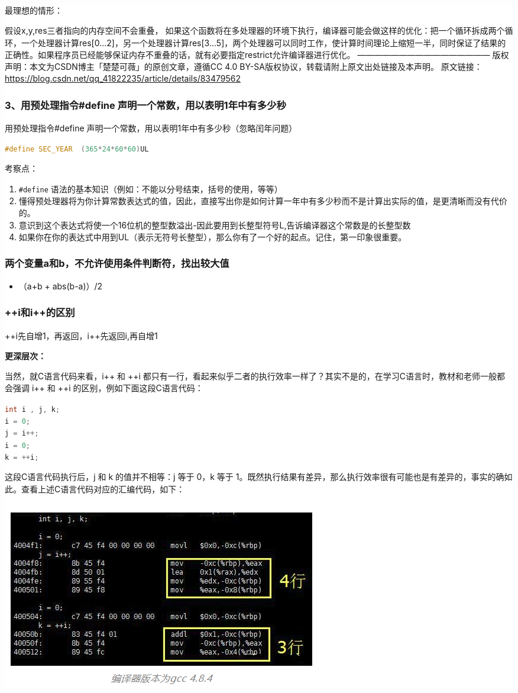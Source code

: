 最理想的情形：

假设x,y,res三者指向的内存空间不会重叠， 如果这个函数将在多处理器的环境下执行，编译器可能会做这样的优化：把一个循环拆成两个循环，一个处理器计算res[0...2]，另一个处理器计算res[3...5]，两个处理器可以同时工作，使计算时间理论上缩短一半，同时保证了结果的正确性。如果程序员已经能够保证内存不重叠的话，就有必要指定restrict允许编译器进行优化。
————————————————
版权声明：本文为CSDN博主「楚楚可薇」的原创文章，遵循CC 4.0 BY-SA版权协议，转载请附上原文出处链接及本声明。
原文链接：https://blog.csdn.net/qq_41822235/article/details/83479562



### 3、用预处理指令#define 声明一个常数，用以表明1年中有多少秒

用预处理指令#define 声明一个常数，用以表明1年中有多少秒（忽略闰年问题）

```c
#define SEC_YEAR  (365*24*60*60)UL
```

考察点：

1. `#define` 语法的基本知识（例如：不能以分号结束，括号的使用，等等）
2. 懂得预处理器将为你计算常数表达式的值，因此，直接写出你是如何计算一年中有多少秒而不是计算出实际的值，是更清晰而没有代价的。
3. 意识到这个表达式将使一个16位机的整型数溢出-因此要用到长整型符号L,告诉编译器这个常数是的长整型数
4. 如果你在你的表达式中用到UL（表示无符号长整型），那么你有了一个好的起点。记住，第一印象很重要。



### 两个变量a和b，不允许使用条件判断符，找出较大值

- （a+b + abs(b-a)）/2



### ++i和i++的区别

++i先自增1，再返回，i++先返回i,再自增1

**更深层次：**

当然，就C语言代码来看，i++ 和 ++i 都只有一行，看起来似乎二者的执行效率一样了？其实不是的，在学习C语言时，教材和老师一般都会强调 i++ 和 ++i 的区别，例如下面这段C语言代码：

```c
int i , j, k;
i = 0;
j = i++;
i = 0;
k = ++i;
```

这段C语言代码执行后，j 和 k 的值并不相等：j 等于 0，k 等于 1。既然执行结果有差异，那么执行效率很有可能也是有差异的，事实的确如此。查看上述C语言代码对应的汇编代码，如下：

![image-20220303143329788](pictures/image-20220303143329788.png)
